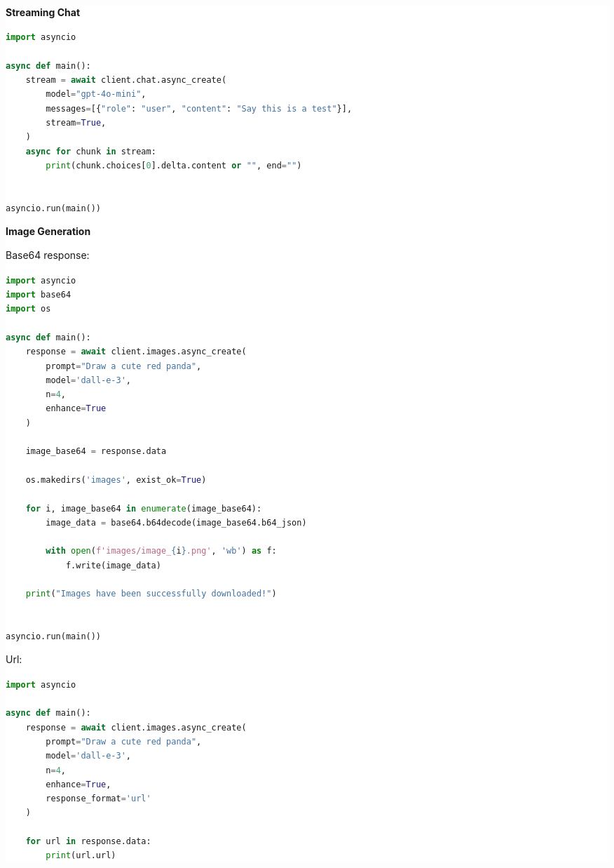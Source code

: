 **Streaming Chat**

```python
import asyncio

async def main():
    stream = await client.chat.async_create(
        model="gpt-4o-mini",
        messages=[{"role": "user", "content": "Say this is a test"}],
        stream=True,
    )
    async for chunk in stream:
        print(chunk.choices[0].delta.content or "", end="")


asyncio.run(main())
```

**Image Generation**

Base64 response:
```python
import asyncio
import base64
import os

async def main():
    response = await client.images.async_create(
        prompt="Draw a cute red panda",
        model='dall-e-3',
        n=4,
        enhance=True
    )

    image_base64 = response.data

    os.makedirs('images', exist_ok=True)

    for i, image_base64 in enumerate(image_base64):
        image_data = base64.b64decode(image_base64.b64_json)

        with open(f'images/image_{i}.png', 'wb') as f:
            f.write(image_data)

    print("Images have been successfully downloaded!")


asyncio.run(main())
```

Url:
```python
import asyncio

async def main():
    response = await client.images.async_create(
        prompt="Draw a cute red panda",
        model='dall-e-3',
        n=4,
        enhance=True,
        response_format='url'
    )

    for url in response.data:
        print(url.url)

```